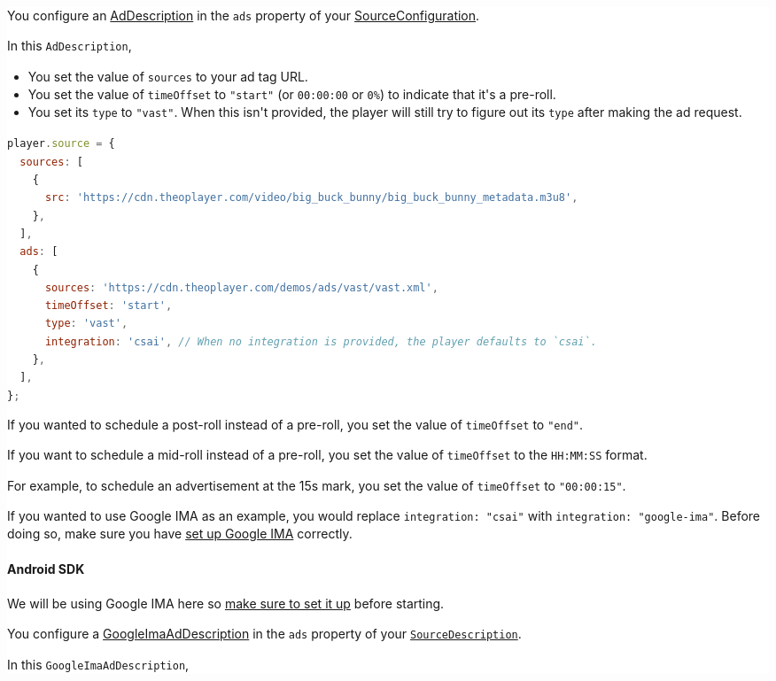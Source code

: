 You configure an [AdDescription](pathname:///theoplayer/v10/api-reference/web/interfaces/AdDescription.html) in the `ads` property of your [SourceConfiguration](pathname:///theoplayer/v10/api-reference/web/interfaces/SourceConfiguration.html).

In this `AdDescription`,

- You set the value of `sources` to your ad tag URL.
- You set the value of `timeOffset` to `"start"` (or `00:00:00` or `0%`) to indicate that it's a pre-roll.
- You set its `type` to `"vast"`. When this isn't provided, the player will still try to figure out its `type` after making the ad request.

```js
player.source = {
  sources: [
    {
      src: 'https://cdn.theoplayer.com/video/big_buck_bunny/big_buck_bunny_metadata.m3u8',
    },
  ],
  ads: [
    {
      sources: 'https://cdn.theoplayer.com/demos/ads/vast/vast.xml',
      timeOffset: 'start',
      type: 'vast',
      integration: 'csai', // When no integration is provided, the player defaults to `csai`.
    },
  ],
};
```

If you wanted to schedule a post-roll instead of a pre-roll, you set the value of `timeOffset` to `"end"`.

If you want to schedule a mid-roll instead of a pre-roll, you set the value of `timeOffset` to the `HH:MM:SS` format.

For example, to schedule an advertisement at the 15s mark, you set the value of `timeOffset` to `"00:00:15"`.

If you wanted to use Google IMA as an example, you would replace `integration: "csai"` with `integration: "google-ima"`. Before doing so, make sure you have [set up Google IMA](https://www.theoplayer.com/docs/theoplayer/how-to-guides/ads/google-ima/) correctly.

#### Android SDK

We will be using Google IMA here so [make sure to set it up](https://www.theoplayer.com/docs/theoplayer/how-to-guides/ads/google-ima/) before starting.

You configure a [GoogleImaAdDescription](pathname:///theoplayer/v10/api-reference/android/com/theoplayer/android/api/source/addescription/GoogleImaAdDescription.Builder.html) in the `ads` property of your [`SourceDescription`](pathname:///theoplayer/v10/api-reference/android/com/theoplayer/android/api/source/SourceDescription.Builder.html#ads-com.theoplayer.android.api.source.addescription.AdDescription...-).

In this `GoogleImaAdDescription`,
